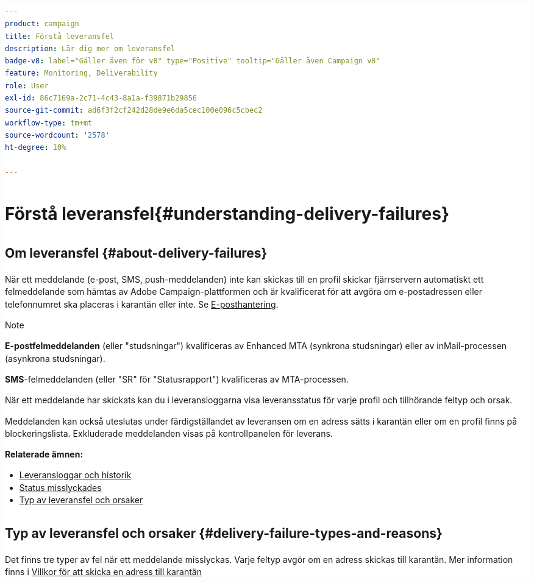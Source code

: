 ```yaml
---
product: campaign
title: Förstå leveransfel
description: Lär dig mer om leveransfel
badge-v8: label="Gäller även för v8" type="Positive" tooltip="Gäller även Campaign v8"
feature: Monitoring, Deliverability
role: User
exl-id: 86c7169a-2c71-4c43-8a1a-f39871b29856
source-git-commit: ad6f3f2cf242d28de9e6da5cec100e096c5cbec2
workflow-type: tm+mt
source-wordcount: '2578'
ht-degree: 10%

---
```


# Förstå leveransfel{#understanding-delivery-failures}

## Om leveransfel {#about-delivery-failures}

När ett meddelande (e-post, SMS, push-meddelanden) inte kan skickas till en profil skickar fjärrservern automatiskt ett felmeddelande som hämtas av Adobe Campaign-plattformen och är kvalificerat för att avgöra om e-postadressen eller telefonnumret ska placeras i karantän eller inte. Se [E-posthantering](#bounce-mail-management).

>[!NOTE]
>
>**E-postfelmeddelanden** (eller &quot;studsningar&quot;) kvalificeras av Enhanced MTA (synkrona studsningar) eller av inMail-processen (asynkrona studsningar).
>
>**SMS**-felmeddelanden (eller &quot;SR&quot; för &quot;Statusrapport&quot;) kvalificeras av MTA-processen.

När ett meddelande har skickats kan du i leveransloggarna visa leveransstatus för varje profil och tillhörande feltyp och orsak.

Meddelanden kan också uteslutas under färdigställandet av leveransen om en adress sätts i karantän eller om en profil finns på blockeringslista. Exkluderade meddelanden visas på kontrollpanelen för leverans.

**Relaterade ämnen:**

* [Leveransloggar och historik](delivery-dashboard.md#delivery-logs-and-history)
* [Status misslyckades](delivery-performances.md#failed-status)
* [Typ av leveransfel och orsaker](#delivery-failure-types-and-reasons)

## Typ av leveransfel och orsaker {#delivery-failure-types-and-reasons}

Det finns tre typer av fel när ett meddelande misslyckas. Varje feltyp avgör om en adress skickas till karantän. Mer information finns i [Villkor för att skicka en adress till karantän](understanding-quarantine-management.md#conditions-for-sending-an-address-to-quarantine)

